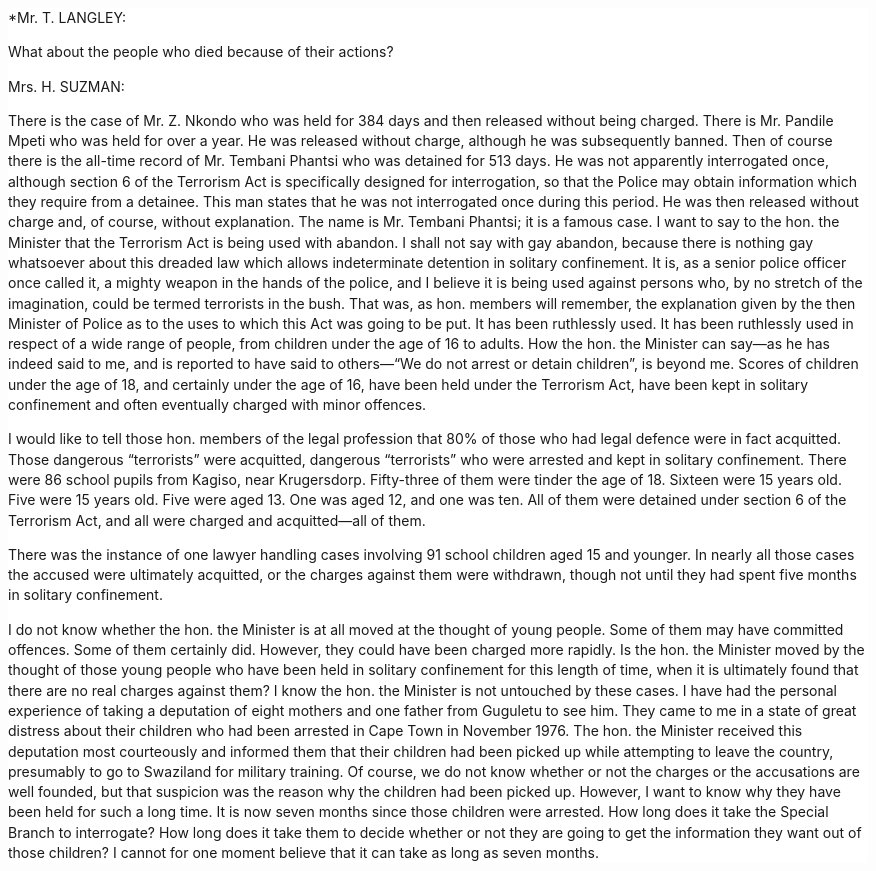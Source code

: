 </speech>

<speech by="#langley">

<from>*Mr. <person refersTo="hansard_za">T. LANGLEY</person>:</from>

<p>What about the people who died because of their actions&#x003F;</p>

</speech>

<speech by="#suzman">

<from>Mrs. <person refersTo="hansard_za">H. SUZMAN</person>:</from>

<p>There is the case of Mr. Z. Nkondo who was held for 384 days and then released without being charged. There is Mr. Pandile Mpeti who was held for over a year. He was released without charge, although he was subsequently banned. Then of course there is the all-time record of Mr. Tembani Phantsi who was detained for 513 days. He was not apparently interrogated once, although section 6 of the Terrorism Act is specifically designed for interrogation, so that the Police may obtain information which they require from a detainee. This man states that <span class="col_9293-9294" refersTo="page_0608"/>he was not interrogated once during this period. He was then released without charge and, of course, without explanation. The name is Mr. Tembani Phantsi; it is a famous case. I want to say to the hon. the Minister that the Terrorism Act is being used with abandon. I shall not say with gay abandon, because there is nothing gay whatsoever about this dreaded law which allows indeterminate detention in solitary confinement. It is, as a senior police officer once called it, a mighty weapon in the hands of the police, and I believe it is being used against persons who, by no stretch of the imagination, could be termed terrorists in the bush. That was, as hon. members will remember, the explanation given by the then Minister of Police as to the uses to which this Act was going to be put. It has been ruthlessly used. It has been ruthlessly used in respect of a wide range of people, from children under the age of 16 to adults. How the hon. the Minister can say&#x2014;as he has indeed said to me, and is reported to have said to others&#x2014;&#x201C;We do not arrest or detain children&#x201D;, is beyond me. Scores of children under the age of 18, and certainly under the age of 16, have been held under the Terrorism Act, have been kept in solitary confinement and often eventually charged with minor offences.</p>

<p>I would like to tell those hon. members of the legal profession that 80% of those who had legal defence were in fact acquitted. Those dangerous &#x201C;terrorists&#x201D; were acquitted, dangerous &#x201C;terrorists&#x201D; who were arrested and kept in solitary confinement. There were 86 school pupils from Kagiso, near Krugersdorp. Fifty-three of them were tinder the age of 18. Sixteen were 15 years old. Five were 15 years old. Five were aged 13. One was aged 12, and one was ten. All of them were detained under section 6 of the Terrorism Act, and all were charged and acquitted&#x2014;all of them.</p>

<p>There was the instance of one lawyer handling cases involving 91 school children aged 15 and younger. In nearly all those cases the accused were ultimately acquitted, or the charges against them were withdrawn, though not until they had spent five months in solitary confinement.</p>

<p>I do not know whether the hon. the Minister is at all moved at the thought of young people. Some of them may have committed offences. Some of them certainly did. However, they could have been charged more rapidly. Is the hon. the Minister moved by the thought of those young people who have been held in solitary confinement for this length of time, when it is ultimately found that there are no real charges against them&#x003F; I know the hon. the Minister is not untouched by these cases. I have had the personal experience of taking a deputation of eight mothers and one father from Guguletu to see him. They came to me in a state of great distress about their children who had been arrested in Cape Town in November 1976. The hon. the Minister received this deputation most courteously and informed them that their children had been picked up while attempting to leave the country, presumably to go to Swaziland for military training. Of course, we do not know whether or not the charges or the accusations are well founded, but that suspicion was the reason why the children had been picked up. However, I want to know why they have been held for such a long time. It is now seven months since those children were arrested. How long does it take the Special Branch to interrogate&#x003F; How long does it take them to decide whether or not they are going to get the information they want out of those children&#x003F; I cannot for one moment believe that it can take as long as seven months.</p>
